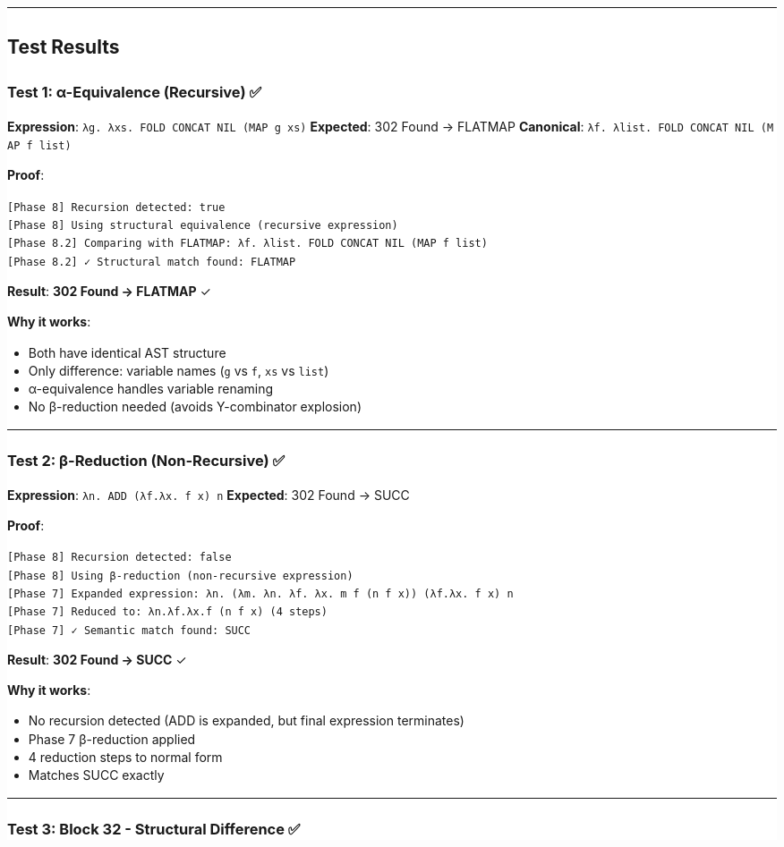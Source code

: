 ```typescript
```

---

## Test Results

### Test 1: α-Equivalence (Recursive) ✅

**Expression**: `λg. λxs. FOLD CONCAT NIL (MAP g xs)`
**Expected**: 302 Found → FLATMAP
**Canonical**: `λf. λlist. FOLD CONCAT NIL (MAP f list)`

**Proof**:
```
[Phase 8] Recursion detected: true
[Phase 8] Using structural equivalence (recursive expression)
[Phase 8.2] Comparing with FLATMAP: λf. λlist. FOLD CONCAT NIL (MAP f list)
[Phase 8.2] ✓ Structural match found: FLATMAP
```

**Result**: **302 Found → FLATMAP** ✓

**Why it works**:
- Both have identical AST structure
- Only difference: variable names (`g` vs `f`, `xs` vs `list`)
- α-equivalence handles variable renaming
- No β-reduction needed (avoids Y-combinator explosion)

---

### Test 2: β-Reduction (Non-Recursive) ✅

**Expression**: `λn. ADD (λf.λx. f x) n`
**Expected**: 302 Found → SUCC

**Proof**:
```
[Phase 8] Recursion detected: false
[Phase 8] Using β-reduction (non-recursive expression)
[Phase 7] Expanded expression: λn. (λm. λn. λf. λx. m f (n f x)) (λf.λx. f x) n
[Phase 7] Reduced to: λn.λf.λx.f (n f x) (4 steps)
[Phase 7] ✓ Semantic match found: SUCC
```

**Result**: **302 Found → SUCC** ✓

**Why it works**:
- No recursion detected (ADD is expanded, but final expression terminates)
- Phase 7 β-reduction applied
- 4 reduction steps to normal form
- Matches SUCC exactly

---

### Test 3: Block 32 - Structural Difference ✅
